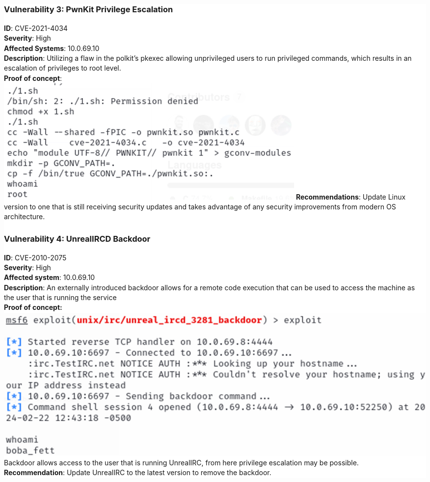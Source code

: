 ### **Vulnerability 3: PwnKit Privilege Escalation**  
**ID**: CVE-2021-4034  
**Severity**: High  
**Affected Systems**: 10.0.69.10  
**Description**: Utilizing a flaw in the polkit’s pkexec allowing unprivileged users to run privileged commands, which results in an escalation of privileges to root level.  
**Proof of concept**:  
![](../../assets/Pasted%20image%2020241004162720.png)
**Recommendations**: Update Linux version to one that is still receiving security updates and takes advantage of any security improvements from modern OS architecture.

### **Vulnerability 4: UnrealIRCD Backdoor**  
**ID**: CVE-2010-2075  
**Severity**: High  
**Affected system**: 10.0.69.10  
**Description**: An externally introduced backdoor allows for a remote code execution that can be used to access the machine as the user that is running the service  
**Proof of concept:**  
![](../../assets/Pasted%20image%2020241004162739.png)
Backdoor allows access to the user that is running UnrealIRC, from here privilege escalation may be possible.  
**Recommendation**: Update UnrealIRC to the latest version to remove the backdoor.
